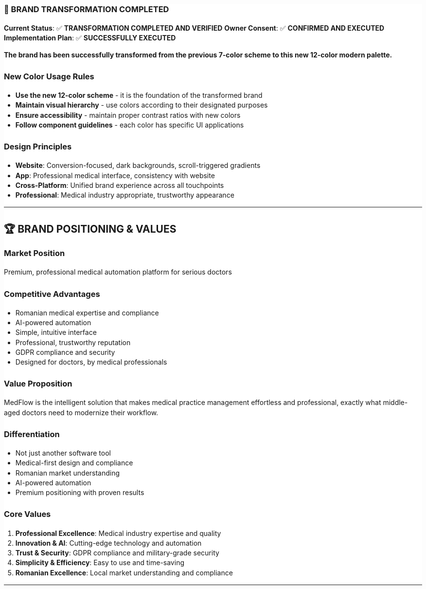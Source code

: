 ### **🔄 BRAND TRANSFORMATION COMPLETED**
**Current Status**: ✅ **TRANSFORMATION COMPLETED AND VERIFIED**
**Owner Consent**: ✅ **CONFIRMED AND EXECUTED**
**Implementation Plan**: ✅ **SUCCESSFULLY EXECUTED**

**The brand has been successfully transformed from the previous 7-color scheme to this new 12-color modern palette.**

### **New Color Usage Rules**
- **Use the new 12-color scheme** - it is the foundation of the transformed brand
- **Maintain visual hierarchy** - use colors according to their designated purposes
- **Ensure accessibility** - maintain proper contrast ratios with new colors
- **Follow component guidelines** - each color has specific UI applications

### **Design Principles**
- **Website**: Conversion-focused, dark backgrounds, scroll-triggered gradients
- **App**: Professional medical interface, consistency with website
- **Cross-Platform**: Unified brand experience across all touchpoints
- **Professional**: Medical industry appropriate, trustworthy appearance

---

## 🏆 **BRAND POSITIONING & VALUES**

### **Market Position**
Premium, professional medical automation platform for serious doctors

### **Competitive Advantages**
- Romanian medical expertise and compliance
- AI-powered automation
- Simple, intuitive interface
- Professional, trustworthy reputation
- GDPR compliance and security
- Designed for doctors, by medical professionals

### **Value Proposition**
MedFlow is the intelligent solution that makes medical practice management effortless and professional, exactly what middle-aged doctors need to modernize their workflow.

### **Differentiation**
- Not just another software tool
- Medical-first design and compliance
- Romanian market understanding
- AI-powered automation
- Premium positioning with proven results

### **Core Values**
1. **Professional Excellence**: Medical industry expertise and quality
2. **Innovation & AI**: Cutting-edge technology and automation
3. **Trust & Security**: GDPR compliance and military-grade security
4. **Simplicity & Efficiency**: Easy to use and time-saving
5. **Romanian Excellence**: Local market understanding and compliance

---